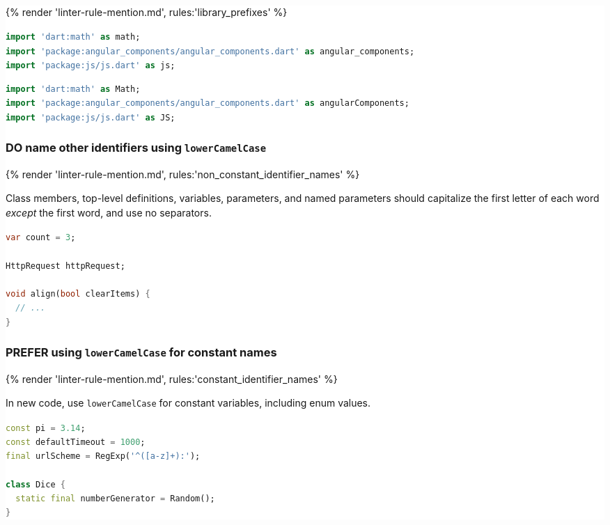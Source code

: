 {% render 'linter-rule-mention.md', rules:'library_prefixes' %}

<?code-excerpt "style_lib_good.dart (import-as)" replace="/(package):examples\/effective_dart\/foo.dart[^']*/$1:angular_components\/angular_components.dart/g; /(package):examples\/effective_dart\/bar.dart[^']*/$1:js\/js.dart/g"?>
```dart tag=good
import 'dart:math' as math;
import 'package:angular_components/angular_components.dart' as angular_components;
import 'package:js/js.dart' as js;
```

<?code-excerpt "style_lib_good.dart (import-as)" replace="/(package):examples\/effective_dart\/foo.dart[^']*/$1:angular_components\/angular_components.dart/g; /as angular_components/as angularComponents/g; /(package):examples\/effective_dart\/bar.dart[^']*/$1:js\/js.dart/g; / math/ Math/g;/as js/as JS/g"?>
```dart tag=bad
import 'dart:math' as Math;
import 'package:angular_components/angular_components.dart' as angularComponents;
import 'package:js/js.dart' as JS;
```


### DO name other identifiers using `lowerCamelCase`

{% render 'linter-rule-mention.md', rules:'non_constant_identifier_names' %}

Class members, top-level definitions, variables, parameters, and named
parameters should capitalize the first letter of each word *except* the first
word, and use no separators.

<?code-excerpt "style_good.dart (misc-names)"?>
```dart tag=good
var count = 3;

HttpRequest httpRequest;

void align(bool clearItems) {
  // ...
}
```


### PREFER using `lowerCamelCase` for constant names

{% render 'linter-rule-mention.md', rules:'constant_identifier_names' %}

In new code, use `lowerCamelCase` for constant variables, including enum values.

<?code-excerpt "style_good.dart (const-names)"?>
```dart tag=good
const pi = 3.14;
const defaultTimeout = 1000;
final urlScheme = RegExp('^([a-z]+):');

class Dice {
  static final numberGenerator = Random();
}
```


[extensions]: /language/extension-methods
[protobufs.]: {{site.pub-pkg}}/protobuf
[`dart format`]: /tools/dart-format
[formatter FAQ]: {{site.repo.dart.org}}/dart_style/wiki/FAQ
[dangling else]: https://en.wikipedia.org/wiki/Dangling_else